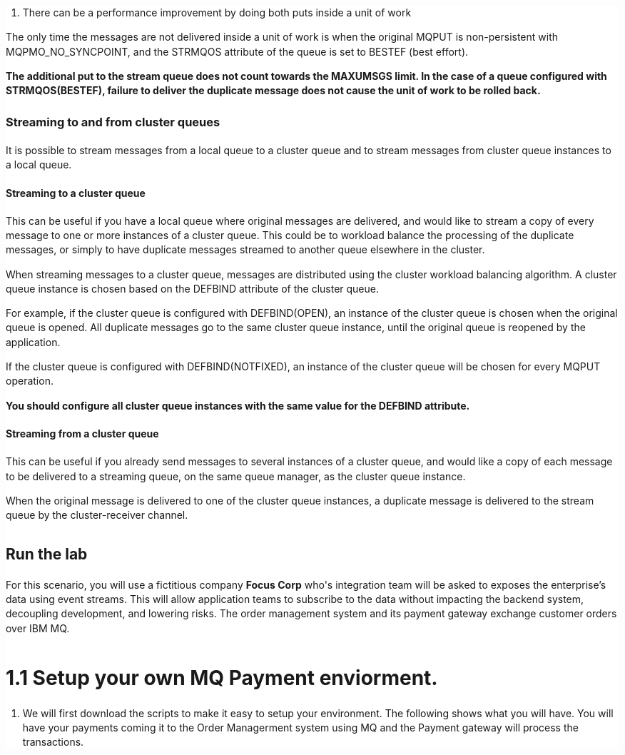1. There can be a performance improvement by doing both puts inside a unit of work

The only time the messages are not delivered inside a unit of work is when the original MQPUT is non-persistent with MQPMO_NO_SYNCPOINT, and the STRMQOS attribute of the queue is set to BESTEF (best effort).

**The additional put to the stream queue does not count towards the MAXUMSGS limit.  In the case of a queue configured with STRMQOS(BESTEF), failure to deliver the duplicate message does not cause the unit of work to be rolled back.**

### Streaming to and from cluster queues

It is possible to stream messages from a local queue to a cluster queue and to stream messages from cluster queue instances to a local queue.

#### Streaming to a cluster queue

This can be useful if you have a local queue where original messages are delivered, and would like to stream a copy of every message to one or more instances of a cluster queue. This could be to workload balance the processing of the duplicate messages, or simply to have duplicate messages streamed to another queue elsewhere in the cluster.

When streaming messages to a cluster queue, messages are distributed using the cluster workload balancing algorithm. A cluster queue instance is chosen based on the DEFBIND attribute of the cluster queue.

For example, if the cluster queue is configured with DEFBIND(OPEN), an instance of the cluster queue is chosen when the original queue is opened. All duplicate messages go to the same cluster queue instance, until the original queue is reopened by the application.

If the cluster queue is configured with DEFBIND(NOTFIXED), an instance of the cluster queue will be chosen for every MQPUT operation.

**You should configure all cluster queue instances with the same value for the DEFBIND attribute.**

#### Streaming from a cluster queue

This can be useful if you already send messages to several instances of a cluster queue, and would like a copy of each message to be delivered to a streaming queue, on the same queue manager, as the cluster queue instance.

When the original message is delivered to one of the cluster queue instances, a duplicate message is delivered to the stream queue by the cluster-receiver channel.

## Run the lab

For this scenario, you will use a fictitious company **Focus Corp** who's integration team will be asked to exposes the enterprise’s data using event streams. This will allow application teams to subscribe to the data without impacting the backend system, decoupling development, and lowering risks.  The order management system and its payment gateway exchange customer orders over IBM MQ. 

# 1.1 Setup your own MQ Payment enviorment. 

1. We will first download the scripts to make it easy to setup your environment.  The following shows what  you will have.  You will have your payments coming it to the Order Managerment system using MQ and the Payment gateway will process the transactions. 
